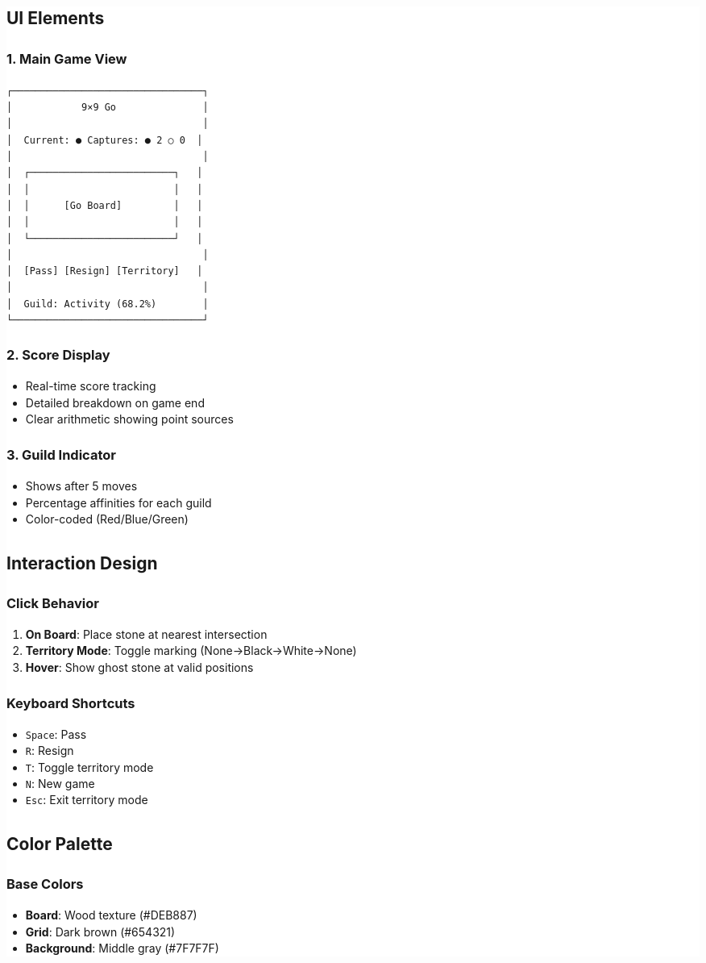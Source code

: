 ## UI Elements

### 1. **Main Game View**
```
┌─────────────────────────────────┐
│            9×9 Go               │
│                                 │
│  Current: ● Captures: ● 2 ○ 0  │
│                                 │
│  ┌─────────────────────────┐   │
│  │                         │   │
│  │      [Go Board]         │   │
│  │                         │   │
│  └─────────────────────────┘   │
│                                 │
│  [Pass] [Resign] [Territory]   │
│                                 │
│  Guild: Activity (68.2%)        │
└─────────────────────────────────┘
```

### 2. **Score Display**
- Real-time score tracking
- Detailed breakdown on game end
- Clear arithmetic showing point sources

### 3. **Guild Indicator**
- Shows after 5 moves
- Percentage affinities for each guild
- Color-coded (Red/Blue/Green)

## Interaction Design

### Click Behavior
1. **On Board**: Place stone at nearest intersection
2. **Territory Mode**: Toggle marking (None→Black→White→None)
3. **Hover**: Show ghost stone at valid positions

### Keyboard Shortcuts
- `Space`: Pass
- `R`: Resign
- `T`: Toggle territory mode
- `N`: New game
- `Esc`: Exit territory mode

## Color Palette

### Base Colors
- **Board**: Wood texture (#DEB887)
- **Grid**: Dark brown (#654321)
- **Background**: Middle gray (#7F7F7F)
